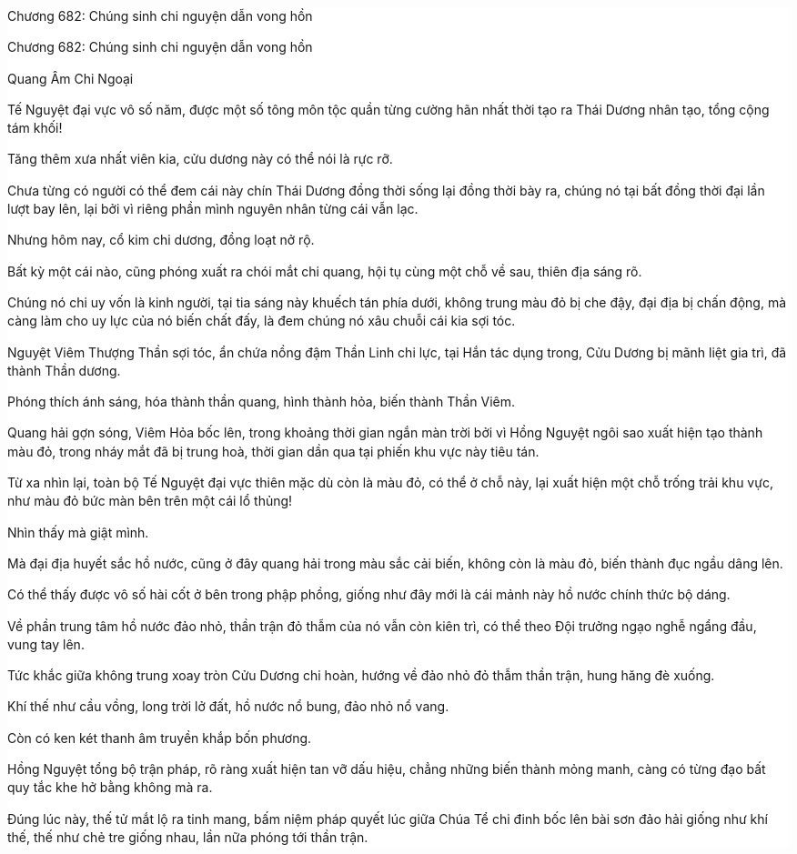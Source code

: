 




Chương 682: Chúng sinh chi nguyện dẫn vong hồn


Chương 682: Chúng sinh chi nguyện dẫn vong hồn

Quang Âm Chi Ngoại

Tế Nguyệt đại vực vô số năm, được một số tông môn tộc quần từng cường hãn nhất thời tạo ra Thái Dương nhân tạo, tổng cộng tám khối!

Tăng thêm xưa nhất viên kia, cửu dương này có thể nói là rực rỡ.

Chưa từng có người có thể đem cái này chín Thái Dương đồng thời sống lại đồng thời bày ra, chúng nó tại bất đồng thời đại lần lượt bay lên, lại bởi vì riêng phần mình nguyên nhân từng cái vẫn lạc.

Nhưng hôm nay, cổ kim chi dương, đồng loạt nở rộ.

Bất kỳ một cái nào, cũng phóng xuất ra chói mắt chi quang, hội tụ cùng một chỗ về sau, thiên địa sáng rõ.

Chúng nó chi uy vốn là kinh người, tại tia sáng này khuếch tán phía dưới, không trung màu đỏ bị che đậy, đại địa bị chấn động, mà càng làm cho uy lực của nó biến chất đấy, là đem chúng nó xâu chuỗi cái kia sợi tóc.

Nguyệt Viêm Thượng Thần sợi tóc, ẩn chứa nồng đậm Thần Linh chi lực, tại Hắn tác dụng trong, Cửu Dương bị mãnh liệt gia trì, đã thành Thần dương.

Phóng thích ánh sáng, hóa thành thần quang, hình thành hỏa, biến thành Thần Viêm.

Quang hải gợn sóng, Viêm Hỏa bốc lên, trong khoảng thời gian ngắn màn trời bởi vì Hồng Nguyệt ngôi sao xuất hiện tạo thành màu đỏ, trong nháy mắt đã bị trung hoà, thời gian dần qua tại phiến khu vực này tiêu tán.

Từ xa nhìn lại, toàn bộ Tế Nguyệt đại vực thiên mặc dù còn là màu đỏ, có thể ở chỗ này, lại xuất hiện một chỗ trống trải khu vực, như màu đỏ bức màn bên trên một cái lổ thủng!

Nhìn thấy mà giật mình.

Mà đại địa huyết sắc hồ nước, cũng ở đây quang hải trong màu sắc cải biến, không còn là màu đỏ, biến thành đục ngầu dâng lên.

Có thể thấy được vô số hài cốt ở bên trong phập phồng, giống như đây mới là cái mảnh này hồ nước chính thức bộ dáng.

Về phần trung tâm hồ nước đảo nhỏ, thần trận đỏ thẫm của nó vẫn còn kiên trì, có thể theo Đội trưởng ngạo nghễ ngẩng đầu, vung tay lên.

Tức khắc giữa không trung xoay tròn Cửu Dương chi hoàn, hướng về đảo nhỏ đỏ thẫm thần trận, hung hăng đè xuống.

Khí thế như cầu vồng, long trời lở đất, hồ nước nổ bung, đảo nhỏ nổ vang.

Còn có ken két thanh âm truyền khắp bốn phương.

Hồng Nguyệt tổng bộ trận pháp, rõ ràng xuất hiện tan vỡ dấu hiệu, chẳng những biến thành mỏng manh, càng có từng đạo bất quy tắc khe hở bằng không mà ra.

Đúng lúc này, thế tử mắt lộ ra tinh mang, bấm niệm pháp quyết lúc giữa Chúa Tể chi đinh bốc lên bài sơn đảo hải giống như khí thế, thế như chẻ tre giống nhau, lần nữa phóng tới thần trận.
